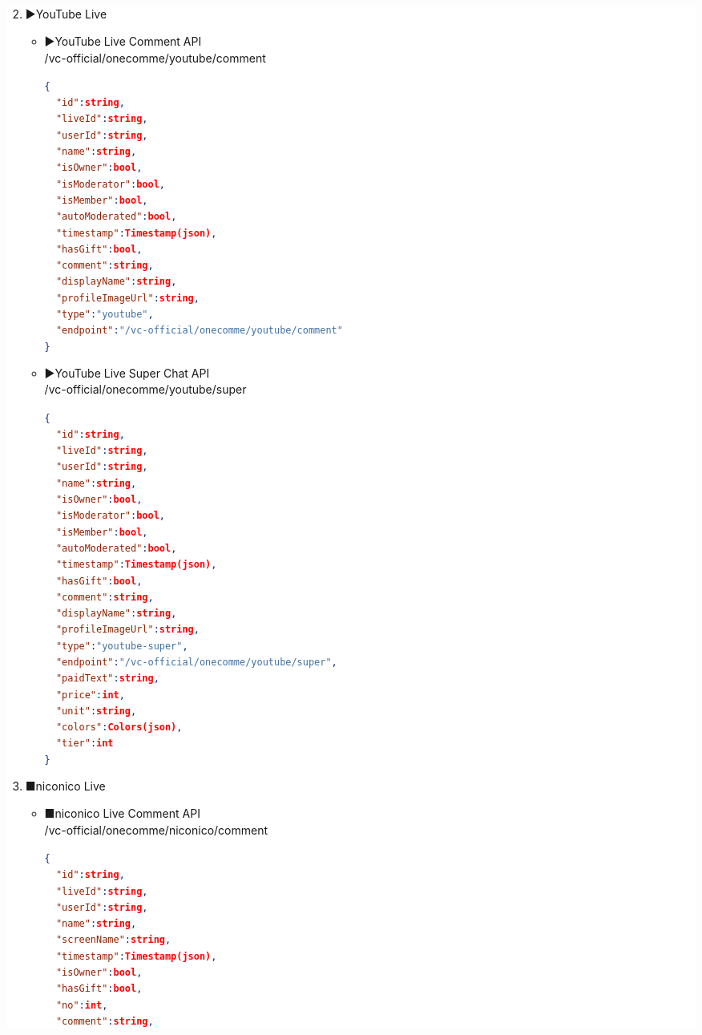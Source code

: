 2. ▶YouTube Live
   * ▶YouTube Live Comment API  
     /vc-official/onecomme/youtube/comment  
     ```json
     {
       "id":string,
       "liveId":string,
       "userId":string,
       "name":string,
       "isOwner":bool,
       "isModerator":bool,
       "isMember":bool,
       "autoModerated":bool,
       "timestamp":Timestamp(json),
       "hasGift":bool,
       "comment":string,
       "displayName":string,
       "profileImageUrl":string,
       "type":"youtube",
       "endpoint":"/vc-official/onecomme/youtube/comment"
     }
     ```
   * ▶YouTube Live Super Chat API  
     /vc-official/onecomme/youtube/super  
     ```json
     {
       "id":string,
       "liveId":string,
       "userId":string,
       "name":string,
       "isOwner":bool,
       "isModerator":bool,
       "isMember":bool,
       "autoModerated":bool,
       "timestamp":Timestamp(json),
       "hasGift":bool,
       "comment":string,
       "displayName":string,
       "profileImageUrl":string,
       "type":"youtube-super",
       "endpoint":"/vc-official/onecomme/youtube/super",
       "paidText":string,
       "price":int,
       "unit":string,
       "colors":Colors(json),
       "tier":int
     }
     ```

3. ■niconico Live  
   * ■niconico Live Comment API  
     /vc-official/onecomme/niconico/comment  
     ```json
     {
       "id":string,
       "liveId":string,
       "userId":string,
       "name":string,
       "screenName":string,
       "timestamp":Timestamp(json),
       "isOwner":bool,
       "hasGift":bool,
       "no":int,
       "comment":string,